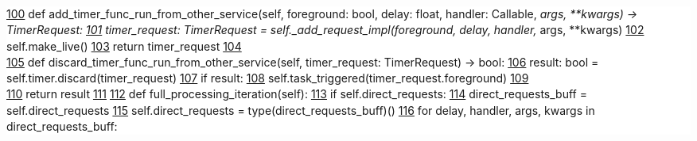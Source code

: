 </span><span id="L-100"><a href="#L-100"><span class="linenos">100</span></a>    <span class="k">def</span> <span class="nf">add_timer_func_run_from_other_service</span><span class="p">(</span><span class="bp">self</span><span class="p">,</span> <span class="n">foreground</span><span class="p">:</span> <span class="nb">bool</span><span class="p">,</span> <span class="n">delay</span><span class="p">:</span> <span class="nb">float</span><span class="p">,</span> <span class="n">handler</span><span class="p">:</span> <span class="n">Callable</span><span class="p">,</span> <span class="o">*</span><span class="n">args</span><span class="p">,</span> <span class="o">**</span><span class="n">kwargs</span><span class="p">)</span> <span class="o">-&gt;</span> <span class="n">TimerRequest</span><span class="p">:</span>
</span><span id="L-101"><a href="#L-101"><span class="linenos">101</span></a>        <span class="n">timer_request</span><span class="p">:</span> <span class="n">TimerRequest</span> <span class="o">=</span> <span class="bp">self</span><span class="o">.</span><span class="n">_add_request_impl</span><span class="p">(</span><span class="n">foreground</span><span class="p">,</span> <span class="n">delay</span><span class="p">,</span> <span class="n">handler</span><span class="p">,</span> <span class="o">*</span><span class="n">args</span><span class="p">,</span> <span class="o">**</span><span class="n">kwargs</span><span class="p">)</span>
</span><span id="L-102"><a href="#L-102"><span class="linenos">102</span></a>        <span class="bp">self</span><span class="o">.</span><span class="n">make_live</span><span class="p">()</span>
</span><span id="L-103"><a href="#L-103"><span class="linenos">103</span></a>        <span class="k">return</span> <span class="n">timer_request</span>
</span><span id="L-104"><a href="#L-104"><span class="linenos">104</span></a>    
</span><span id="L-105"><a href="#L-105"><span class="linenos">105</span></a>    <span class="k">def</span> <span class="nf">discard_timer_func_run_from_other_service</span><span class="p">(</span><span class="bp">self</span><span class="p">,</span> <span class="n">timer_request</span><span class="p">:</span> <span class="n">TimerRequest</span><span class="p">)</span> <span class="o">-&gt;</span> <span class="nb">bool</span><span class="p">:</span>
</span><span id="L-106"><a href="#L-106"><span class="linenos">106</span></a>        <span class="n">result</span><span class="p">:</span> <span class="nb">bool</span> <span class="o">=</span> <span class="bp">self</span><span class="o">.</span><span class="n">timer</span><span class="o">.</span><span class="n">discard</span><span class="p">(</span><span class="n">timer_request</span><span class="p">)</span>
</span><span id="L-107"><a href="#L-107"><span class="linenos">107</span></a>        <span class="k">if</span> <span class="n">result</span><span class="p">:</span>
</span><span id="L-108"><a href="#L-108"><span class="linenos">108</span></a>            <span class="bp">self</span><span class="o">.</span><span class="n">task_triggered</span><span class="p">(</span><span class="n">timer_request</span><span class="o">.</span><span class="n">foreground</span><span class="p">)</span>
</span><span id="L-109"><a href="#L-109"><span class="linenos">109</span></a>        
</span><span id="L-110"><a href="#L-110"><span class="linenos">110</span></a>        <span class="k">return</span> <span class="n">result</span>
</span><span id="L-111"><a href="#L-111"><span class="linenos">111</span></a>
</span><span id="L-112"><a href="#L-112"><span class="linenos">112</span></a>    <span class="k">def</span> <span class="nf">full_processing_iteration</span><span class="p">(</span><span class="bp">self</span><span class="p">):</span>
</span><span id="L-113"><a href="#L-113"><span class="linenos">113</span></a>        <span class="k">if</span> <span class="bp">self</span><span class="o">.</span><span class="n">direct_requests</span><span class="p">:</span>
</span><span id="L-114"><a href="#L-114"><span class="linenos">114</span></a>            <span class="n">direct_requests_buff</span> <span class="o">=</span> <span class="bp">self</span><span class="o">.</span><span class="n">direct_requests</span>
</span><span id="L-115"><a href="#L-115"><span class="linenos">115</span></a>            <span class="bp">self</span><span class="o">.</span><span class="n">direct_requests</span> <span class="o">=</span> <span class="nb">type</span><span class="p">(</span><span class="n">direct_requests_buff</span><span class="p">)()</span>
</span><span id="L-116"><a href="#L-116"><span class="linenos">116</span></a>            <span class="k">for</span> <span class="n">delay</span><span class="p">,</span> <span class="n">handler</span><span class="p">,</span> <span class="n">args</span><span class="p">,</span> <span class="n">kwargs</span> <span class="ow">in</span> <span class="n">direct_requests_buff</span><span class="p">:</span>